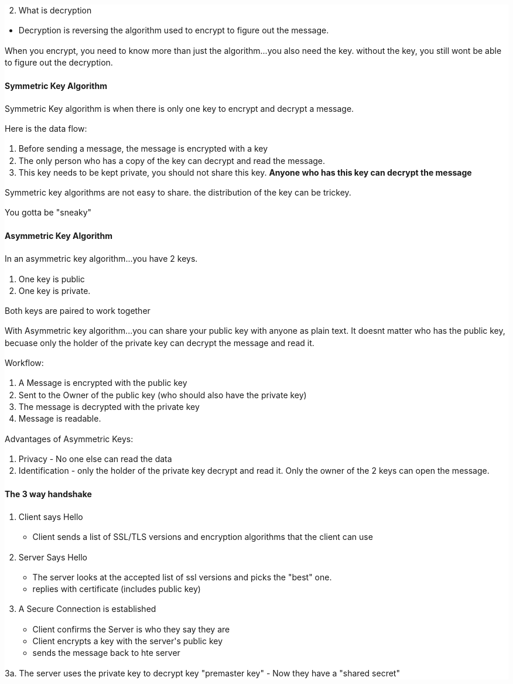 2. What is decryption
- Decryption is reversing the algorithm used to encrypt to figure out the message.

When you encrypt, you need to know more than just the algorithm...you also need the key.
without the key, you still wont be able to figure out the decryption. 

#### Symmetric Key Algorithm
Symmetric Key algorithm is when there is only one key to encrypt and decrypt a message.

Here is the data flow:
1. Before sending a message, the message is encrypted with a key
2. The only person who has a copy of the key can decrypt and read the message.
3. This key needs to be kept private, you should not share this key. **Anyone who has this key can decrypt the message**

Symmetric key algorithms are not easy to share. the distribution of the key can be trickey. 

You gotta be "sneaky"

#### Asymmetric Key Algorithm
In an asymmetric key algorithm...you have 2 keys. 
1. One key is public
2. One key is private.

Both keys are paired to work together

With Asymmetric key algorithm...you can share your public key with anyone as plain text. 
It doesnt matter who has the public key, becuase only the holder of the private key can 
decrypt the message and read it. 

Workflow:
1. A Message is encrypted with the public key
2. Sent to the Owner of the public key (who should also have the private key)
3. The message is decrypted with the private key
4. Message is readable. 

Advantages of Asymmetric Keys:
1. Privacy - No one else can read the data
2. Identification - only the holder of the private key decrypt and read it. Only the 
owner of the 2 keys can open the message. 

#### The 3 way handshake

1. Client says Hello
	- Client sends a list of SSL/TLS versions
	and encryption algorithms that the client can use

2. Server Says Hello
	- The server looks at the accepted list of ssl versions and picks the "best" one.
	- replies with certificate (includes public key) 

3. A Secure Connection is established
	- Client confirms the Server is who they say they are
	- Client encrypts a key with the server's public key
	- sends the message back to hte server

3a. The server uses the private key to decrypt key "premaster key"
	- Now they have a "shared secret"
